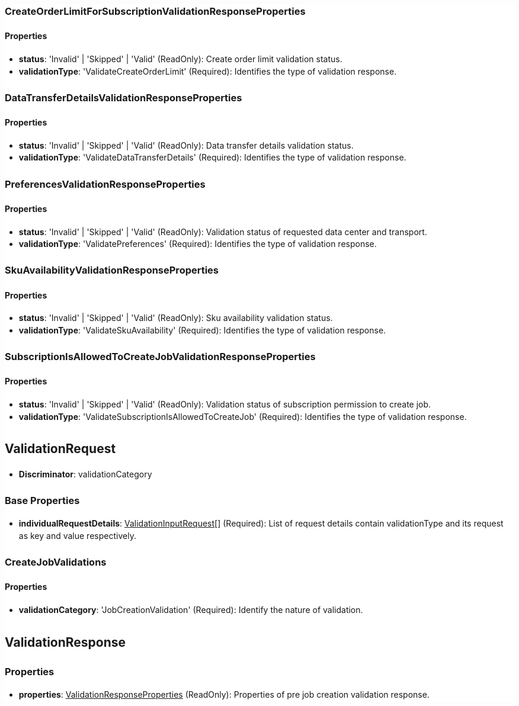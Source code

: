 ### CreateOrderLimitForSubscriptionValidationResponseProperties
#### Properties
* **status**: 'Invalid' | 'Skipped' | 'Valid' (ReadOnly): Create order limit validation status.
* **validationType**: 'ValidateCreateOrderLimit' (Required): Identifies the type of validation response.

### DataTransferDetailsValidationResponseProperties
#### Properties
* **status**: 'Invalid' | 'Skipped' | 'Valid' (ReadOnly): Data transfer details validation status.
* **validationType**: 'ValidateDataTransferDetails' (Required): Identifies the type of validation response.

### PreferencesValidationResponseProperties
#### Properties
* **status**: 'Invalid' | 'Skipped' | 'Valid' (ReadOnly): Validation status of requested data center and transport.
* **validationType**: 'ValidatePreferences' (Required): Identifies the type of validation response.

### SkuAvailabilityValidationResponseProperties
#### Properties
* **status**: 'Invalid' | 'Skipped' | 'Valid' (ReadOnly): Sku availability validation status.
* **validationType**: 'ValidateSkuAvailability' (Required): Identifies the type of validation response.

### SubscriptionIsAllowedToCreateJobValidationResponseProperties
#### Properties
* **status**: 'Invalid' | 'Skipped' | 'Valid' (ReadOnly): Validation status of subscription permission to create job.
* **validationType**: 'ValidateSubscriptionIsAllowedToCreateJob' (Required): Identifies the type of validation response.


## ValidationRequest
* **Discriminator**: validationCategory

### Base Properties
* **individualRequestDetails**: [ValidationInputRequest](#validationinputrequest)[] (Required): List of request details contain validationType and its request as key and value respectively.

### CreateJobValidations
#### Properties
* **validationCategory**: 'JobCreationValidation' (Required): Identify the nature of validation.


## ValidationResponse
### Properties
* **properties**: [ValidationResponseProperties](#validationresponseproperties) (ReadOnly): Properties of pre job creation validation response.
